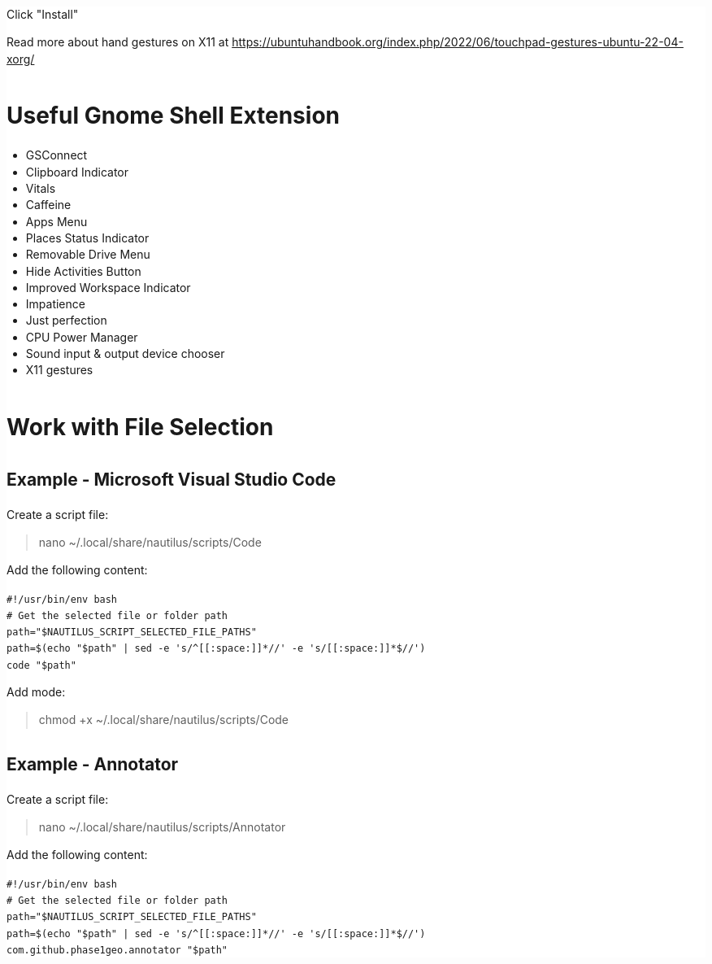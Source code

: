 Click "Install"

Read more about hand gestures on X11 at https://ubuntuhandbook.org/index.php/2022/06/touchpad-gestures-ubuntu-22-04-xorg/

# Useful Gnome Shell Extension

* GSConnect
* Clipboard Indicator
* Vitals
* Caffeine
* Apps Menu
* Places Status Indicator
* Removable Drive Menu
* Hide Activities Button
* Improved Workspace Indicator
* Impatience
* Just perfection
* CPU Power Manager
* Sound input & output device chooser
* X11 gestures

# Work with File Selection

## Example - Microsoft Visual Studio Code

Create a script file:

> nano ~/.local/share/nautilus/scripts/Code

Add the following content:

```
#!/usr/bin/env bash
# Get the selected file or folder path
path="$NAUTILUS_SCRIPT_SELECTED_FILE_PATHS"
path=$(echo "$path" | sed -e 's/^[[:space:]]*//' -e 's/[[:space:]]*$//')
code "$path"
```

Add mode:

> chmod +x ~/.local/share/nautilus/scripts/Code

## Example - Annotator

Create a script file:

> nano ~/.local/share/nautilus/scripts/Annotator

Add the following content:

```
#!/usr/bin/env bash
# Get the selected file or folder path
path="$NAUTILUS_SCRIPT_SELECTED_FILE_PATHS"
path=$(echo "$path" | sed -e 's/^[[:space:]]*//' -e 's/[[:space:]]*$//')
com.github.phase1geo.annotator "$path"
```
